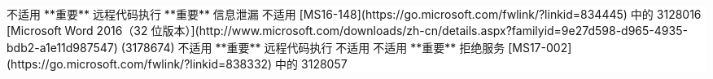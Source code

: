 </td>
<td style="border:1px solid black;">
不适用

</td>
<td style="border:1px solid black;">
**重要**  
远程代码执行

</td>
<td style="border:1px solid black;">
**重要**  
信息泄漏

</td>
<td style="border:1px solid black;">
不适用

</td>
<td style="border:1px solid black;">
[MS16-148](https://go.microsoft.com/fwlink/?linkid=834445) 中的 3128016

</td>
</tr>
<tr>
<td style="border:1px solid black;">
[Microsoft Word 2016（32 位版本）](http://www.microsoft.com/downloads/zh-cn/details.aspx?familyid=9e27d598-d965-4935-bdb2-a1e11d987547)  
(3178674)

</td>
<td style="border:1px solid black;">
不适用

</td>
<td style="border:1px solid black;">
**重要**  
远程代码执行

</td>
<td style="border:1px solid black;">
不适用

</td>
<td style="border:1px solid black;">
不适用

</td>
<td style="border:1px solid black;">
**重要**  
拒绝服务

</td>
<td style="border:1px solid black;">
[MS17-002](https://go.microsoft.com/fwlink/?linkid=838332) 中的 3128057

